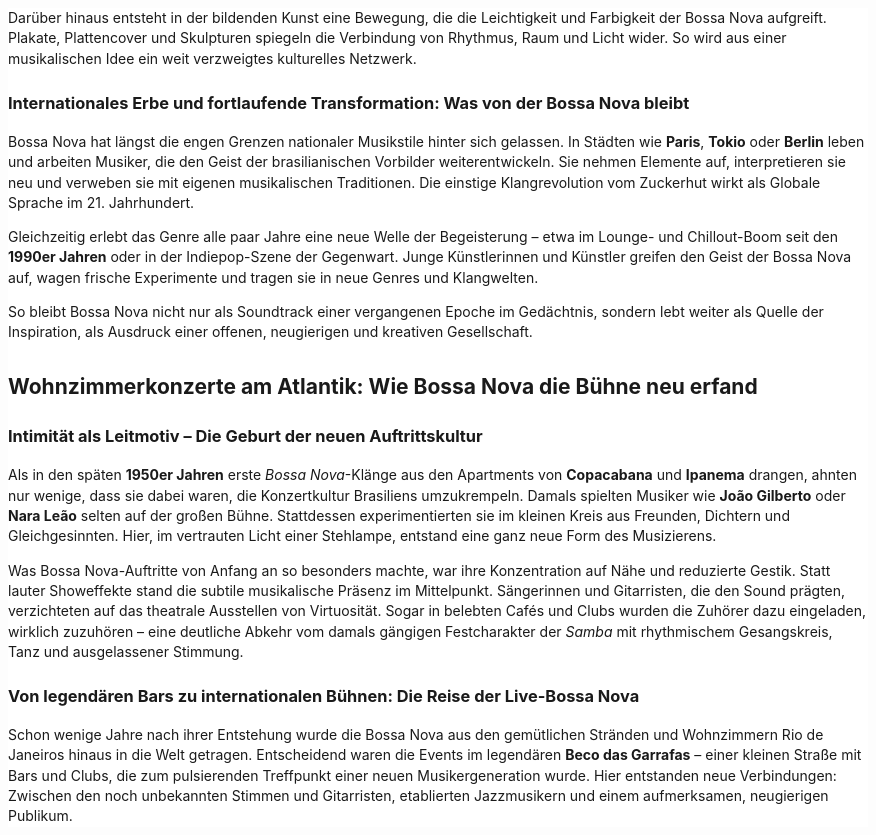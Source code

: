Darüber hinaus entsteht in der bildenden Kunst eine Bewegung, die die Leichtigkeit und Farbigkeit
der Bossa Nova aufgreift. Plakate, Plattencover und Skulpturen spiegeln die Verbindung von Rhythmus,
Raum und Licht wider. So wird aus einer musikalischen Idee ein weit verzweigtes kulturelles
Netzwerk.

### Internationales Erbe und fortlaufende Transformation: Was von der Bossa Nova bleibt

Bossa Nova hat längst die engen Grenzen nationaler Musikstile hinter sich gelassen. In Städten wie
**Paris**, **Tokio** oder **Berlin** leben und arbeiten Musiker, die den Geist der brasilianischen
Vorbilder weiterentwickeln. Sie nehmen Elemente auf, interpretieren sie neu und verweben sie mit
eigenen musikalischen Traditionen. Die einstige Klangrevolution vom Zuckerhut wirkt als Globale
Sprache im 21. Jahrhundert.

Gleichzeitig erlebt das Genre alle paar Jahre eine neue Welle der Begeisterung – etwa im Lounge- und
Chillout-Boom seit den **1990er Jahren** oder in der Indiepop-Szene der Gegenwart. Junge
Künstlerinnen und Künstler greifen den Geist der Bossa Nova auf, wagen frische Experimente und
tragen sie in neue Genres und Klangwelten.

So bleibt Bossa Nova nicht nur als Soundtrack einer vergangenen Epoche im Gedächtnis, sondern lebt
weiter als Quelle der Inspiration, als Ausdruck einer offenen, neugierigen und kreativen
Gesellschaft.

## Wohnzimmerkonzerte am Atlantik: Wie Bossa Nova die Bühne neu erfand

### Intimität als Leitmotiv – Die Geburt der neuen Auftrittskultur

Als in den späten **1950er Jahren** erste _Bossa Nova_-Klänge aus den Apartments von **Copacabana**
und **Ipanema** drangen, ahnten nur wenige, dass sie dabei waren, die Konzertkultur Brasiliens
umzukrempeln. Damals spielten Musiker wie **João Gilberto** oder **Nara Leão** selten auf der großen
Bühne. Stattdessen experimentierten sie im kleinen Kreis aus Freunden, Dichtern und Gleichgesinnten.
Hier, im vertrauten Licht einer Stehlampe, entstand eine ganz neue Form des Musizierens.

Was Bossa Nova-Auftritte von Anfang an so besonders machte, war ihre Konzentration auf Nähe und
reduzierte Gestik. Statt lauter Showeffekte stand die subtile musikalische Präsenz im Mittelpunkt.
Sängerinnen und Gitarristen, die den Sound prägten, verzichteten auf das theatrale Ausstellen von
Virtuosität. Sogar in belebten Cafés und Clubs wurden die Zuhörer dazu eingeladen, wirklich
zuzuhören – eine deutliche Abkehr vom damals gängigen Festcharakter der _Samba_ mit rhythmischem
Gesangskreis, Tanz und ausgelassener Stimmung.

### Von legendären Bars zu internationalen Bühnen: Die Reise der Live-Bossa Nova

Schon wenige Jahre nach ihrer Entstehung wurde die Bossa Nova aus den gemütlichen Stränden und
Wohnzimmern Rio de Janeiros hinaus in die Welt getragen. Entscheidend waren die Events im legendären
**Beco das Garrafas** – einer kleinen Straße mit Bars und Clubs, die zum pulsierenden Treffpunkt
einer neuen Musikergeneration wurde. Hier entstanden neue Verbindungen: Zwischen den noch
unbekannten Stimmen und Gitarristen, etablierten Jazzmusikern und einem aufmerksamen, neugierigen
Publikum.
